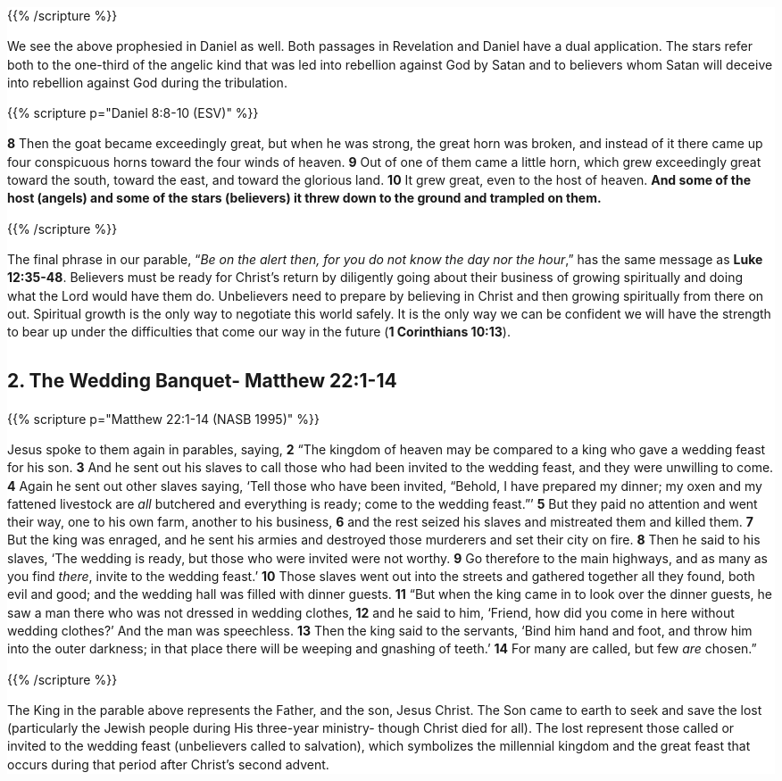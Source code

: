 {{% /scripture %}} 

We see the above prophesied in Daniel as well. Both passages in Revelation and Daniel have a dual application. The stars refer both to the one-third of the angelic kind that was led into rebellion against God by Satan and to believers whom Satan will deceive into rebellion against God during the tribulation. 

{{% scripture p="Daniel 8:8-10 (ESV)" %}} 

**8** Then the goat became exceedingly great, but when he was strong, the great horn was broken, and instead of it there came up four conspicuous horns toward the four winds of heaven. **9** Out of one of them came a little horn, which grew exceedingly great toward the south, toward the east, and toward the glorious land. **10** It grew great, even to the host of heaven. **And some of the host (angels) and some of the stars (believers) it threw down to the ground and trampled on them.**                                                                     

{{% /scripture %}} 

The final phrase in our parable, “*Be on the alert then, for you do not know the day nor the hour*,” has the same message as **Luke 12:35-48**. Believers must be ready for Christ’s return by diligently going about their business of growing spiritually and doing what the Lord would have them do. Unbelievers need to prepare by believing in Christ and then growing spiritually from there on out. Spiritual growth is the only way to negotiate this world safely. It is the only way we can be confident we will have the strength to bear up under the difficulties that come our way in the future (**1 Corinthians 10:13**). 





## **2. The Wedding Banquet- Matthew 22:1-14**

{{% scripture p="Matthew 22:1-14 (NASB 1995)" %}} 

Jesus spoke to them again in parables, saying, **2** “The kingdom of heaven may be compared to a king who gave a wedding feast for his son. **3** And he sent out his slaves to call those who had been invited to the wedding feast, and they were unwilling to come. **4** Again he sent out other slaves saying, ‘Tell those who have been invited, “Behold, I have prepared my dinner; my oxen and my fattened livestock are *all* butchered and everything is ready; come to the wedding feast.”’ **5** But they paid no attention and went their way, one to his own farm, another to his business, **6** and the rest seized his slaves and mistreated them and killed them. **7** But the king was enraged, and he sent his armies and destroyed those murderers and set their city on fire. **8** Then he said to his slaves, ‘The wedding is ready, but those who were invited were not worthy. **9** Go therefore to the main highways, and as many as you find *there*, invite to the wedding feast.’ **10** Those slaves went out into the streets and gathered together all they found, both evil and good; and the wedding hall was filled with dinner guests. **11** “But when the king came in to look over the dinner guests, he saw a man there who was not dressed in wedding clothes, **12** and he said to him, ‘Friend, how did you come in here without wedding clothes?’ And the man was speechless. **13** Then the king said to the servants, ‘Bind him hand and foot, and throw him into the outer darkness; in that place there will be weeping and gnashing of teeth.’ **14** For many are called, but few *are* chosen.”              

 {{% /scripture %}}                                                  

The King in the parable above represents the Father, and the son, Jesus Christ. The Son came to earth to seek and save the lost (particularly the Jewish people during His three-year ministry- though Christ died for all). The lost represent those called or invited to the wedding feast (unbelievers called to salvation), which symbolizes the millennial kingdom and the great feast that occurs during that period after Christ’s second advent. 
